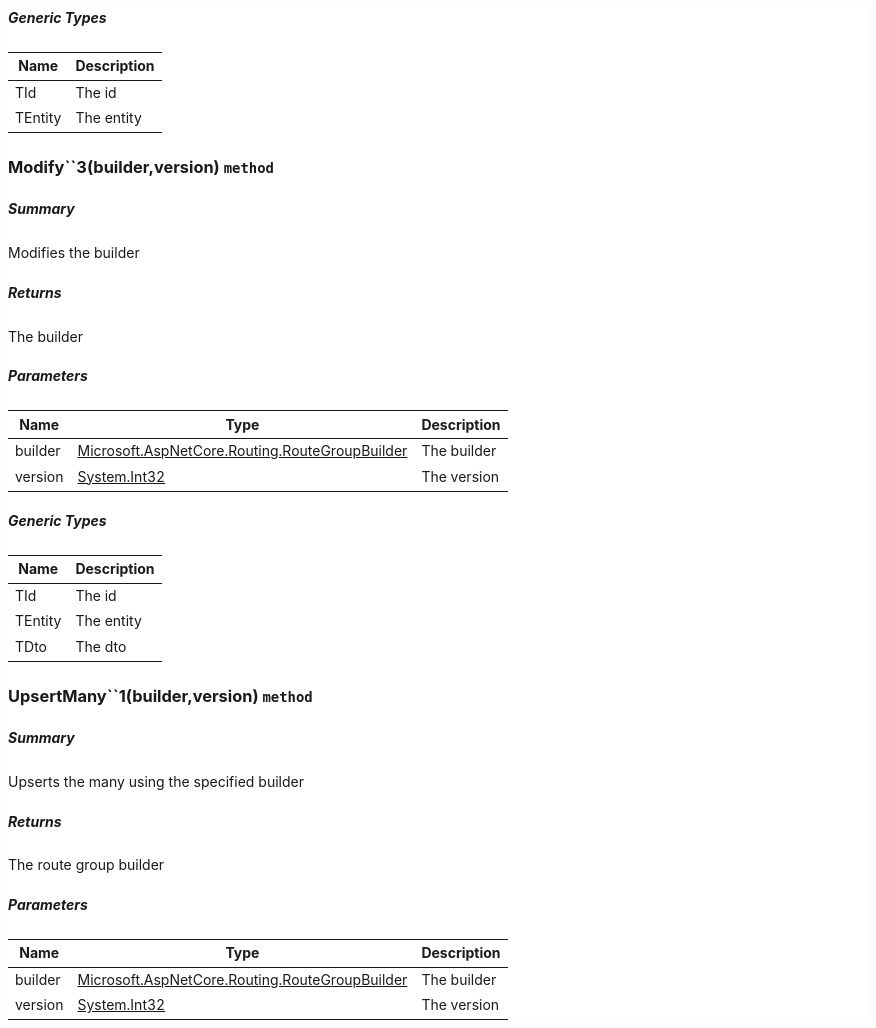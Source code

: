 ##### Generic Types

| Name | Description |
| ---- | ----------- |
| TId | The id |
| TEntity | The entity |

<a name='M-CleanCore-Web-Endpoints-EntityEndpointsExtension-Modify``3-Microsoft-AspNetCore-Routing-RouteGroupBuilder,System-Int32-'></a>
### Modify\`\`3(builder,version) `method`

##### Summary

Modifies the builder

##### Returns

The builder

##### Parameters

| Name | Type | Description |
| ---- | ---- | ----------- |
| builder | [Microsoft.AspNetCore.Routing.RouteGroupBuilder](#T-Microsoft-AspNetCore-Routing-RouteGroupBuilder 'Microsoft.AspNetCore.Routing.RouteGroupBuilder') | The builder |
| version | [System.Int32](http://msdn.microsoft.com/query/dev14.query?appId=Dev14IDEF1&l=EN-US&k=k:System.Int32 'System.Int32') | The version |

##### Generic Types

| Name | Description |
| ---- | ----------- |
| TId | The id |
| TEntity | The entity |
| TDto | The dto |

<a name='M-CleanCore-Web-Endpoints-EntityEndpointsExtension-UpsertMany``1-Microsoft-AspNetCore-Routing-RouteGroupBuilder,System-Int32-'></a>
### UpsertMany\`\`1(builder,version) `method`

##### Summary

Upserts the many using the specified builder

##### Returns

The route group builder

##### Parameters

| Name | Type | Description |
| ---- | ---- | ----------- |
| builder | [Microsoft.AspNetCore.Routing.RouteGroupBuilder](#T-Microsoft-AspNetCore-Routing-RouteGroupBuilder 'Microsoft.AspNetCore.Routing.RouteGroupBuilder') | The builder |
| version | [System.Int32](http://msdn.microsoft.com/query/dev14.query?appId=Dev14IDEF1&l=EN-US&k=k:System.Int32 'System.Int32') | The version |

